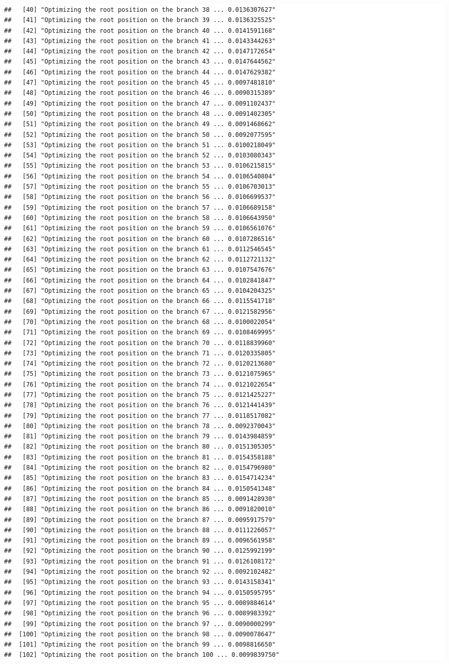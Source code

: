 ```
##   [40] "Optimizing the root position on the branch 38 ... 0.0136307627"                
##   [41] "Optimizing the root position on the branch 39 ... 0.0136325525"                
##   [42] "Optimizing the root position on the branch 40 ... 0.0141591168"                
##   [43] "Optimizing the root position on the branch 41 ... 0.0143344263"                
##   [44] "Optimizing the root position on the branch 42 ... 0.0147172654"                
##   [45] "Optimizing the root position on the branch 43 ... 0.0147644562"                
##   [46] "Optimizing the root position on the branch 44 ... 0.0147629382"                
##   [47] "Optimizing the root position on the branch 45 ... 0.0097481810"                
##   [48] "Optimizing the root position on the branch 46 ... 0.0090315389"                
##   [49] "Optimizing the root position on the branch 47 ... 0.0091102437"                
##   [50] "Optimizing the root position on the branch 48 ... 0.0091402305"                
##   [51] "Optimizing the root position on the branch 49 ... 0.0091468662"                
##   [52] "Optimizing the root position on the branch 50 ... 0.0092077595"                
##   [53] "Optimizing the root position on the branch 51 ... 0.0100218049"                
##   [54] "Optimizing the root position on the branch 52 ... 0.0103080343"                
##   [55] "Optimizing the root position on the branch 53 ... 0.0106215815"                
##   [56] "Optimizing the root position on the branch 54 ... 0.0106540804"                
##   [57] "Optimizing the root position on the branch 55 ... 0.0106703013"                
##   [58] "Optimizing the root position on the branch 56 ... 0.0106699537"                
##   [59] "Optimizing the root position on the branch 57 ... 0.0106689158"                
##   [60] "Optimizing the root position on the branch 58 ... 0.0106643950"                
##   [61] "Optimizing the root position on the branch 59 ... 0.0106561076"                
##   [62] "Optimizing the root position on the branch 60 ... 0.0107286516"                
##   [63] "Optimizing the root position on the branch 61 ... 0.0112546545"                
##   [64] "Optimizing the root position on the branch 62 ... 0.0112721132"                
##   [65] "Optimizing the root position on the branch 63 ... 0.0107547676"                
##   [66] "Optimizing the root position on the branch 64 ... 0.0102841847"                
##   [67] "Optimizing the root position on the branch 65 ... 0.0104204325"                
##   [68] "Optimizing the root position on the branch 66 ... 0.0115541718"                
##   [69] "Optimizing the root position on the branch 67 ... 0.0121582956"                
##   [70] "Optimizing the root position on the branch 68 ... 0.0100022054"                
##   [71] "Optimizing the root position on the branch 69 ... 0.0108469995"                
##   [72] "Optimizing the root position on the branch 70 ... 0.0118839960"                
##   [73] "Optimizing the root position on the branch 71 ... 0.0120335805"                
##   [74] "Optimizing the root position on the branch 72 ... 0.0120213680"                
##   [75] "Optimizing the root position on the branch 73 ... 0.0121075965"                
##   [76] "Optimizing the root position on the branch 74 ... 0.0121022654"                
##   [77] "Optimizing the root position on the branch 75 ... 0.0121425227"                
##   [78] "Optimizing the root position on the branch 76 ... 0.0121441439"                
##   [79] "Optimizing the root position on the branch 77 ... 0.0118517082"                
##   [80] "Optimizing the root position on the branch 78 ... 0.0092370043"                
##   [81] "Optimizing the root position on the branch 79 ... 0.0143984859"                
##   [82] "Optimizing the root position on the branch 80 ... 0.0151305305"                
##   [83] "Optimizing the root position on the branch 81 ... 0.0154358188"                
##   [84] "Optimizing the root position on the branch 82 ... 0.0154796980"                
##   [85] "Optimizing the root position on the branch 83 ... 0.0154714234"                
##   [86] "Optimizing the root position on the branch 84 ... 0.0150541348"                
##   [87] "Optimizing the root position on the branch 85 ... 0.0091428930"                
##   [88] "Optimizing the root position on the branch 86 ... 0.0091820010"                
##   [89] "Optimizing the root position on the branch 87 ... 0.0095917579"                
##   [90] "Optimizing the root position on the branch 88 ... 0.0111226057"                
##   [91] "Optimizing the root position on the branch 89 ... 0.0096561958"                
##   [92] "Optimizing the root position on the branch 90 ... 0.0125992199"                
##   [93] "Optimizing the root position on the branch 91 ... 0.0126108172"                
##   [94] "Optimizing the root position on the branch 92 ... 0.0092102482"                
##   [95] "Optimizing the root position on the branch 93 ... 0.0143158341"                
##   [96] "Optimizing the root position on the branch 94 ... 0.0150595795"                
##   [97] "Optimizing the root position on the branch 95 ... 0.0089884614"                
##   [98] "Optimizing the root position on the branch 96 ... 0.0089983392"                
##   [99] "Optimizing the root position on the branch 97 ... 0.0090000299"                
##  [100] "Optimizing the root position on the branch 98 ... 0.0090078647"                
##  [101] "Optimizing the root position on the branch 99 ... 0.0098816650"                
##  [102] "Optimizing the root position on the branch 100 ... 0.0099839750"               
```